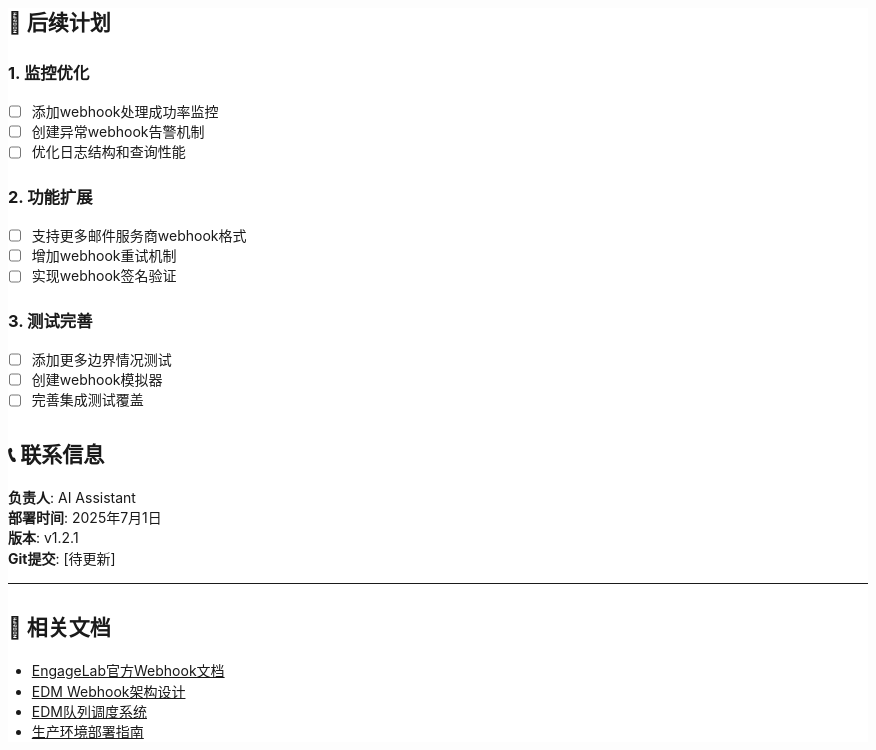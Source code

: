 ## 🎯 后续计划

### 1. 监控优化
- [ ] 添加webhook处理成功率监控
- [ ] 创建异常webhook告警机制
- [ ] 优化日志结构和查询性能

### 2. 功能扩展
- [ ] 支持更多邮件服务商webhook格式
- [ ] 增加webhook重试机制
- [ ] 实现webhook签名验证

### 3. 测试完善
- [ ] 添加更多边界情况测试
- [ ] 创建webhook模拟器
- [ ] 完善集成测试覆盖

## 📞 联系信息

**负责人**: AI Assistant  
**部署时间**: 2025年7月1日  
**版本**: v1.2.1  
**Git提交**: [待更新]  

---

## 🔗 相关文档

- [EngageLab官方Webhook文档](https://docs.engagelab.com/)
- [EDM Webhook架构设计](../03-design/webhook-architecture.md)
- [EDM队列调度系统](./CHANGE-QUEUE-SCHEDULER-ATOMIC-FIX-20250701.md)
- [生产环境部署指南](../06-operation/production-deployment.md) 